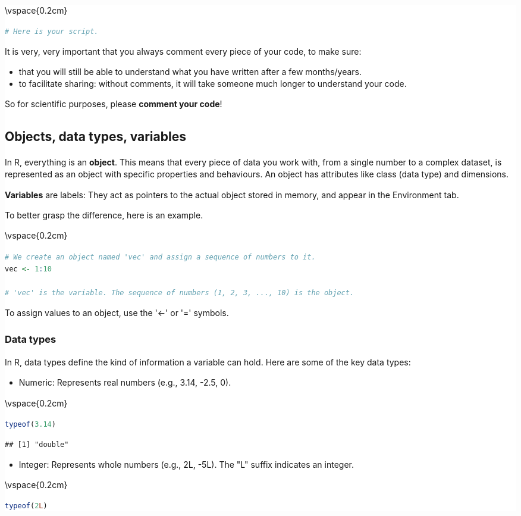 \vspace{0.2cm}


```r
# Here is your script.
```

It is very, very important that you always comment every piece of your code, to make sure:

* that you will still be able to understand what you have written after a few months/years.
* to facilitate sharing: without comments, it will take someone much longer to understand your code.

So for scientific purposes, please **comment your code**!

## Objects, data types, variables

In R, everything is an **object**. This means that every piece of data you work with, from a single number to a complex dataset, is represented as an object with specific properties and behaviours. An object has attributes like class (data type) and dimensions.

**Variables** are labels: They act as pointers to the actual object stored in memory, and appear in the Environment tab.

To better grasp the difference, here is an example.

\vspace{0.2cm}


```r
# We create an object named 'vec' and assign a sequence of numbers to it.
vec <- 1:10 

# 'vec' is the variable. The sequence of numbers (1, 2, 3, ..., 10) is the object.
```

To assign values to an object, use the '<-' or '=' symbols.

### Data types

In R, data types define the kind of information a variable can hold. Here are some of the key data types:

* Numeric: Represents real numbers (e.g., 3.14, -2.5, 0).

\vspace{0.2cm}
        

```r
typeof(3.14) 
```

```
## [1] "double"
```

* Integer: Represents whole numbers (e.g., 2L, -5L). The "L" suffix indicates an integer.

\vspace{0.2cm}


```r
typeof(2L) 
```
